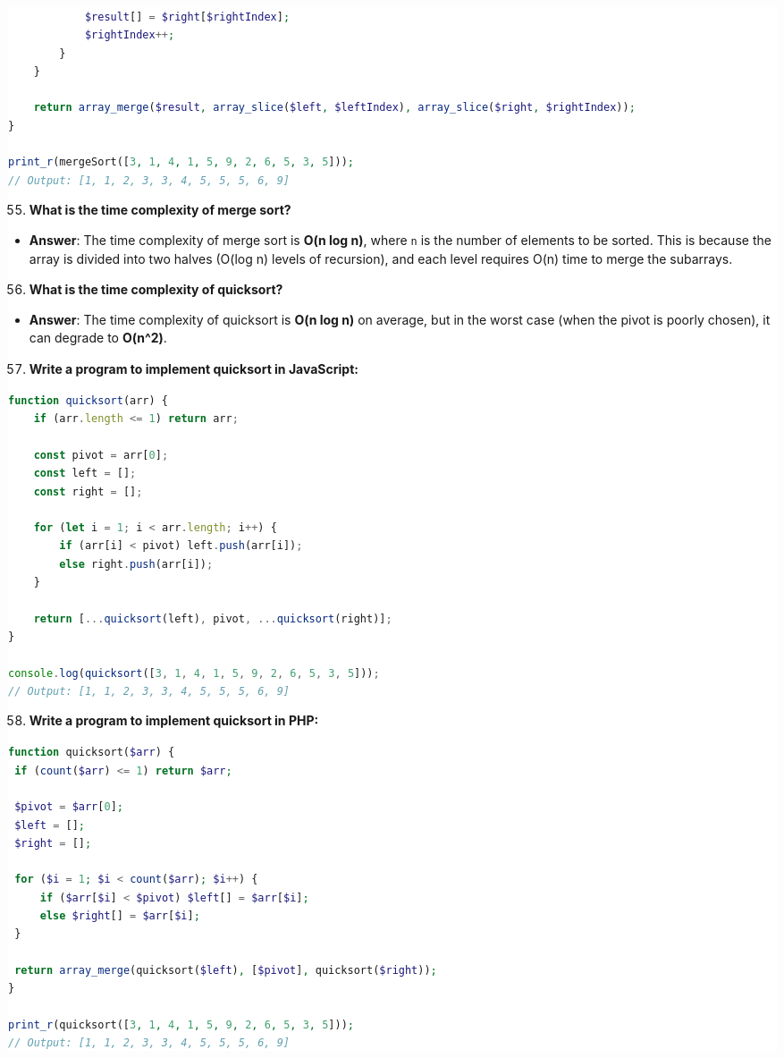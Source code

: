    ```php
               $result[] = $right[$rightIndex];
               $rightIndex++;
           }
       }

       return array_merge($result, array_slice($left, $leftIndex), array_slice($right, $rightIndex));
   }

   print_r(mergeSort([3, 1, 4, 1, 5, 9, 2, 6, 5, 3, 5]));
   // Output: [1, 1, 2, 3, 3, 4, 5, 5, 5, 6, 9]
   ```

55. **What is the time complexity of merge sort?**

   - **Answer**: The time complexity of merge sort is **O(n log n)**, where `n` is the number of elements to be sorted. This is because the array is divided into two halves (O(log n) levels of recursion), and each level requires O(n) time to merge the subarrays.

56. **What is the time complexity of quicksort?**

   - **Answer**: The time complexity of quicksort is **O(n log n)** on average, but in the worst case (when the pivot is poorly chosen), it can degrade to **O(n^2)**.

57. **Write a program to implement quicksort in JavaScript:**

   ```javascript
   function quicksort(arr) {
       if (arr.length <= 1) return arr;

       const pivot = arr[0];
       const left = [];
       const right = [];

       for (let i = 1; i < arr.length; i++) {
           if (arr[i] < pivot) left.push(arr[i]);
           else right.push(arr[i]);
       }

       return [...quicksort(left), pivot, ...quicksort(right)];
   }

   console.log(quicksort([3, 1, 4, 1, 5, 9, 2, 6, 5, 3, 5])); 
   // Output: [1, 1, 2, 3, 3, 4, 5, 5, 5, 6, 9]
   ```

58. **Write a program to implement quicksort in PHP:**


   ```php
   function quicksort($arr) {
    if (count($arr) <= 1) return $arr;

    $pivot = $arr[0];
    $left = [];
    $right = [];

    for ($i = 1; $i < count($arr); $i++) {
        if ($arr[$i] < $pivot) $left[] = $arr[$i];
        else $right[] = $arr[$i];
    }

    return array_merge(quicksort($left), [$pivot], quicksort($right));
}

print_r(quicksort([3, 1, 4, 1, 5, 9, 2, 6, 5, 3, 5]));
// Output: [1, 1, 2, 3, 3, 4, 5, 5, 5, 6, 9]

   ```